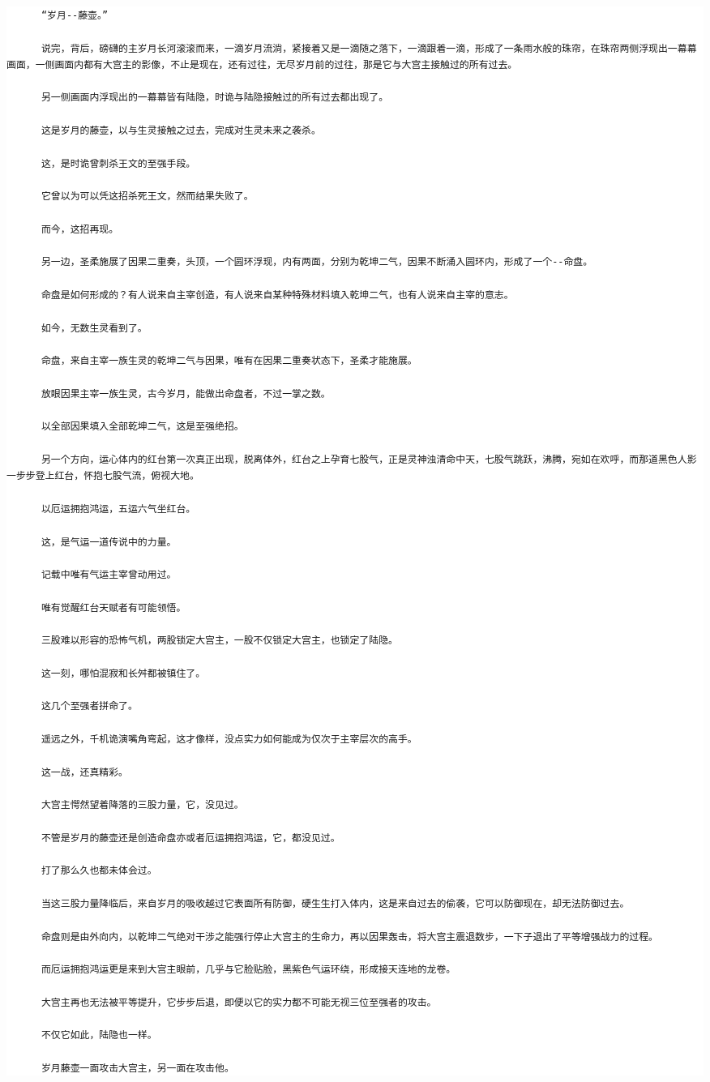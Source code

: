           “岁月--藤壶。”
      
          说完，背后，磅礴的主岁月长河滚滚而来，一滴岁月流淌，紧接着又是一滴随之落下，一滴跟着一滴，形成了一条雨水般的珠帘，在珠帘两侧浮现出一幕幕画面，一侧画面内都有大宫主的影像，不止是现在，还有过往，无尽岁月前的过往，那是它与大宫主接触过的所有过去。
      
          另一侧画面内浮现出的一幕幕皆有陆隐，时诡与陆隐接触过的所有过去都出现了。
      
          这是岁月的藤壶，以与生灵接触之过去，完成对生灵未来之袭杀。
      
          这，是时诡曾刺杀王文的至强手段。
      
          它曾以为可以凭这招杀死王文，然而结果失败了。
      
          而今，这招再现。
      
          另一边，圣柔施展了因果二重奏，头顶，一个圆环浮现，内有两面，分别为乾坤二气，因果不断涌入圆环内，形成了一个--命盘。
      
          命盘是如何形成的？有人说来自主宰创造，有人说来自某种特殊材料填入乾坤二气，也有人说来自主宰的意志。
      
          如今，无数生灵看到了。
      
          命盘，来自主宰一族生灵的乾坤二气与因果，唯有在因果二重奏状态下，圣柔才能施展。
      
          放眼因果主宰一族生灵，古今岁月，能做出命盘者，不过一掌之数。
      
          以全部因果填入全部乾坤二气，这是至强绝招。
      
          另一个方向，运心体内的红台第一次真正出现，脱离体外，红台之上孕育七股气，正是灵神浊清命中天，七股气跳跃，沸腾，宛如在欢呼，而那道黑色人影一步步登上红台，怀抱七股气流，俯视大地。
      
          以厄运拥抱鸿运，五运六气坐红台。
      
          这，是气运一道传说中的力量。
      
          记载中唯有气运主宰曾动用过。
      
          唯有觉醒红台天赋者有可能领悟。
      
          三股难以形容的恐怖气机，两股锁定大宫主，一股不仅锁定大宫主，也锁定了陆隐。
      
          这一刻，哪怕混寂和长舛都被镇住了。
      
          这几个至强者拼命了。
      
          遥远之外，千机诡演嘴角弯起，这才像样，没点实力如何能成为仅次于主宰层次的高手。
      
          这一战，还真精彩。
      
          大宫主愕然望着降落的三股力量，它，没见过。
      
          不管是岁月的藤壶还是创造命盘亦或者厄运拥抱鸿运，它，都没见过。
      
          打了那么久也都未体会过。
      
          当这三股力量降临后，来自岁月的吸收越过它表面所有防御，硬生生打入体内，这是来自过去的偷袭，它可以防御现在，却无法防御过去。
      
          命盘则是由外向内，以乾坤二气绝对干涉之能强行停止大宫主的生命力，再以因果轰击，将大宫主震退数步，一下子退出了平等增强战力的过程。
      
          而厄运拥抱鸿运更是来到大宫主眼前，几乎与它脸贴脸，黑紫色气运环绕，形成接天连地的龙卷。
      
          大宫主再也无法被平等提升，它步步后退，即便以它的实力都不可能无视三位至强者的攻击。
      
          不仅它如此，陆隐也一样。
      
          岁月藤壶一面攻击大宫主，另一面在攻击他。
      